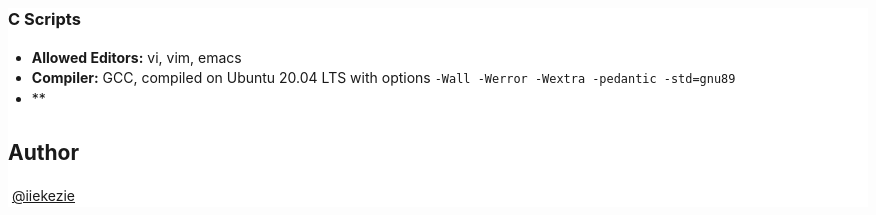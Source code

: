 ### C Scripts
- **Allowed Editors:** vi, vim, emacs
- **Compiler:** GCC, compiled on Ubuntu 20.04 LTS with options `-Wall -Werror -Wextra -pedantic -std=gnu89`
- **

## Author
​
[@iiekezie](iiekezie)
